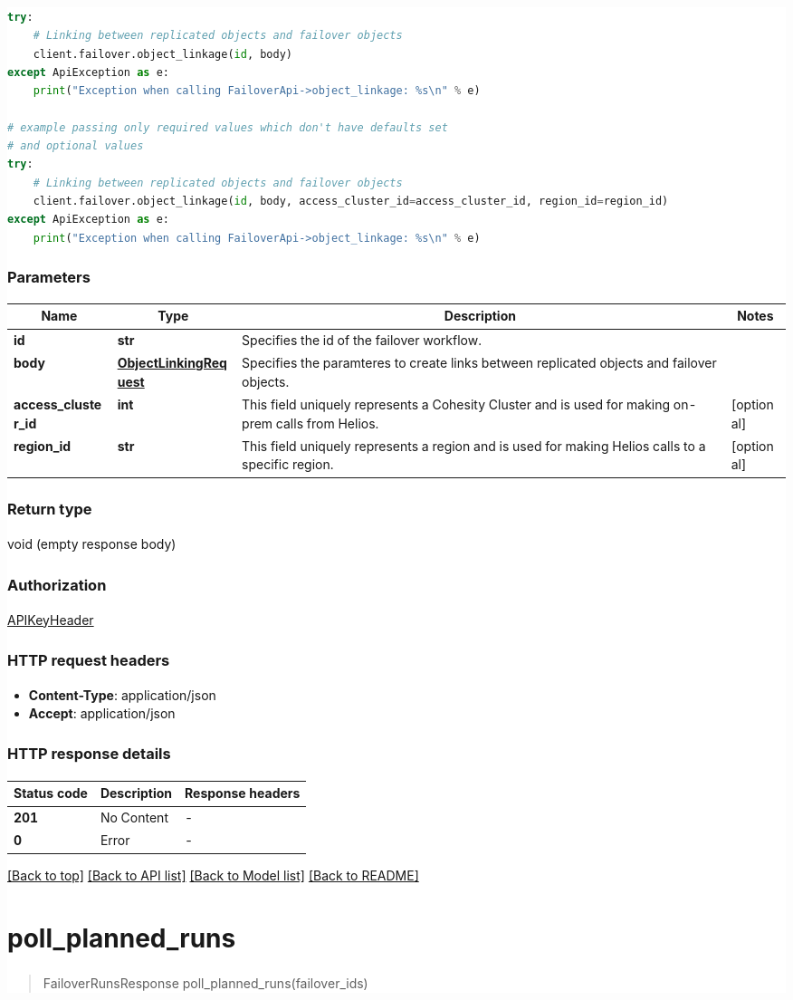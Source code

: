 ```python
try:
	# Linking between replicated objects and failover objects
	client.failover.object_linkage(id, body)
except ApiException as e:
	print("Exception when calling FailoverApi->object_linkage: %s\n" % e)

# example passing only required values which don't have defaults set
# and optional values
try:
	# Linking between replicated objects and failover objects
	client.failover.object_linkage(id, body, access_cluster_id=access_cluster_id, region_id=region_id)
except ApiException as e:
	print("Exception when calling FailoverApi->object_linkage: %s\n" % e)
```


### Parameters

Name | Type | Description  | Notes
------------- | ------------- | ------------- | -------------
 **id** | **str**| Specifies the id of the failover workflow. |
 **body** | [**ObjectLinkingRequest**](ObjectLinkingRequest.md)| Specifies the paramteres to create links between replicated objects and failover objects. |
 **access_cluster_id** | **int**| This field uniquely represents a Cohesity Cluster and is used for making on-prem calls from Helios. | [optional]
 **region_id** | **str**| This field uniquely represents a region and is used for making Helios calls to a specific region. | [optional]

### Return type

void (empty response body)

### Authorization

[APIKeyHeader](../README.md#APIKeyHeader)

### HTTP request headers

 - **Content-Type**: application/json
 - **Accept**: application/json


### HTTP response details
| Status code | Description | Response headers |
|-------------|-------------|------------------|
**201** | No Content |  -  |
**0** | Error |  -  |

[[Back to top]](#) [[Back to API list]](../README.md#documentation-for-api-endpoints) [[Back to Model list]](../README.md#documentation-for-models) [[Back to README]](../README.md)

# **poll_planned_runs**
> FailoverRunsResponse poll_planned_runs(failover_ids)
